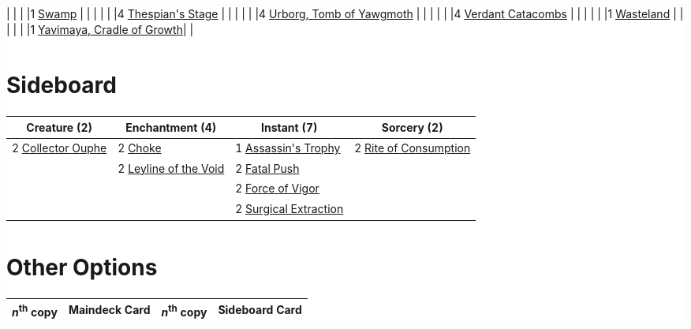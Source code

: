 |                                                                                           |                                                                                              |                                                                                          |1 [Swamp](http://gatherer.wizards.com/Pages/Card/Details.aspx?multiverseid=439858)                     |                                                                                                   |
|                                                                                           |                                                                                              |                                                                                          |4 [Thespian's Stage](http://gatherer.wizards.com/Pages/Card/Details.aspx?multiverseid=366353)          |                                                                                                   |
|                                                                                           |                                                                                              |                                                                                          |4 [Urborg, Tomb of Yawgmoth](http://gatherer.wizards.com/Pages/Card/Details.aspx?multiverseid=383425)  |                                                                                                   |
|                                                                                           |                                                                                              |                                                                                          |4 [Verdant Catacombs](http://gatherer.wizards.com/Pages/Card/Details.aspx?multiverseid=405113)         |                                                                                                   |
|                                                                                           |                                                                                              |                                                                                          |1 [Wasteland](http://gatherer.wizards.com/Pages/Card/Details.aspx?multiverseid=413790)                 |                                                                                                   |
|                                                                                           |                                                                                              |                                                                                          |1 [Yavimaya, Cradle of Growth](http://gatherer.wizards.com/Pages/Card/Details.aspx?multiverseid=522337)|                                                                                                   |


# Sideboard

|                                        Creature (2)                                        |                                        Enchantment (4)                                         |                                          Instant (7)                                           |                                          Sorcery (2)                                           |
|--------------------------------------------------------------------------------------------|------------------------------------------------------------------------------------------------|------------------------------------------------------------------------------------------------|------------------------------------------------------------------------------------------------|
|2 [Collector Ouphe](http://gatherer.wizards.com/Pages/Card/Details.aspx?multiverseid=464107)|2 [Choke](http://gatherer.wizards.com/Pages/Card/Details.aspx?multiverseid=45431)               |1 [Assassin's Trophy](http://gatherer.wizards.com/Pages/Card/Details.aspx?multiverseid=452902)  |2 [Rite of Consumption](http://gatherer.wizards.com/Pages/Card/Details.aspx?multiverseid=159400)|
|                                                                                            |2 [Leyline of the Void](http://gatherer.wizards.com/Pages/Card/Details.aspx?multiverseid=107682)|2 [Fatal Push](http://gatherer.wizards.com/Pages/Card/Details.aspx?multiverseid=423724)         |                                                                                                |
|                                                                                            |                                                                                                |2 [Force of Vigor](http://gatherer.wizards.com/Pages/Card/Details.aspx?multiverseid=464113)     |                                                                                                |
|                                                                                            |                                                                                                |2 [Surgical Extraction](http://gatherer.wizards.com/Pages/Card/Details.aspx?multiverseid=397706)|                                                                                                |


# Other Options

|*n*<sup>th</sup> copy|                                             Maindeck Card                                              |*n*<sup>th</sup> copy|                                         Sideboard Card                                          |
|--------------------:|--------------------------------------------------------------------------------------------------------|--------------------:|-------------------------------------------------------------------------------------------------|